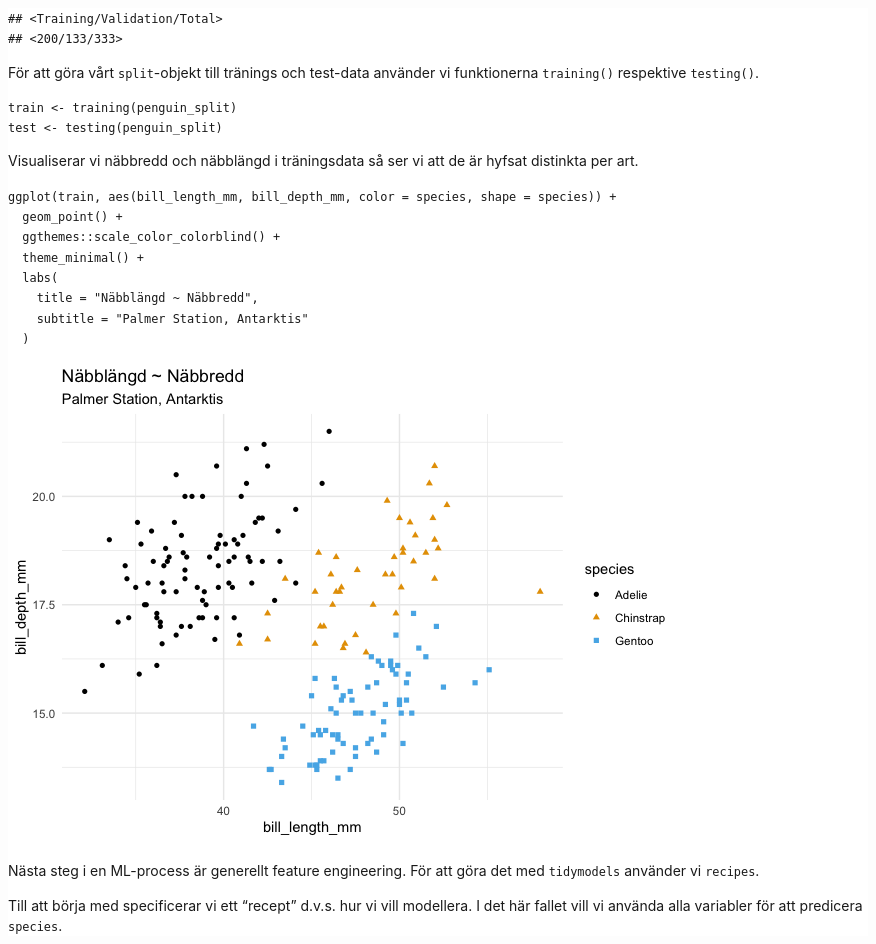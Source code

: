     ## <Training/Validation/Total>
    ## <200/133/333>

För att göra vårt `split`-objekt till tränings och test-data använder vi
funktionerna `training()` respektive `testing()`.

    train <- training(penguin_split)
    test <- testing(penguin_split)

Visualiserar vi näbbredd och näbblängd i träningsdata så ser vi att de
är hyfsat distinkta per art.

    ggplot(train, aes(bill_length_mm, bill_depth_mm, color = species, shape = species)) +
      geom_point() +
      ggthemes::scale_color_colorblind() +
      theme_minimal() +
      labs(
        title = "Näbblängd ~ Näbbredd",
        subtitle = "Palmer Station, Antarktis"
      )

![](tidymodels_files/figure-markdown_strict/unnamed-chunk-4-1.png)

Nästa steg i en ML-process är generellt feature engineering. För att
göra det med `tidymodels` använder vi `recipes`.

Till att börja med specificerar vi ett “recept” d.v.s. hur vi vill
modellera. I det här fallet vill vi använda alla variabler för att
predicera `species`.
